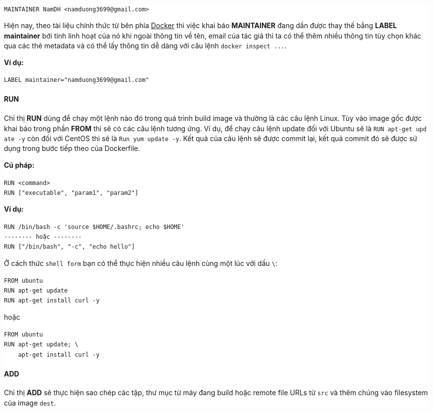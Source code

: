 ```none
MAINTAINER NamDH <namduong3699@gmail.com>
```

Hiện nay, theo tài liệu chính thức từ bên phía [Docker](https://docs.docker.com/engine/reference/builder/#maintainer-deprecated) thì việc khai báo **MAINTAINER** đang dần được thay thế bằng **LABEL maintainer** bới tính linh hoạt của nó khi ngoài thông tin về tên, email của tác giả thì ta có thể thêm nhiều thông tin tùy chọn khác qua các thẻ metadata và có thể lấy thông tin dễ dàng với câu lệnh `docker inspect ...`.

**Ví dụ:**

```none
LABEL maintainer="namduong3699@gmail.com"
```

#### RUN

Chỉ thị **RUN** dùng để chạy một lệnh nào đó trong quá trình build image và thường là các câu lệnh Linux. Tùy vào image gốc được khai báo trong phần **FROM** thì sẽ có các câu lệnh tương ứng. Ví dụ, để chạy câu lệnh update đối với Ubuntu sẽ là `RUN apt-get update -y` còn đối với CentOS thì sẽ là `Run yum update -y`. Kết quả của câu lệnh sẽ được commit lại, kết quả commit đó sẽ được sử dụng trong bước tiếp theo của Dockerfile.

**Cú pháp:**

```none
RUN <command>
RUN ["executable", "param1", "param2"]
```

**Ví dụ:**

```none
RUN /bin/bash -c 'source $HOME/.bashrc; echo $HOME'
-------- hoặc --------
RUN ["/bin/bash", "-c", "echo hello"]
```

Ở cách thức `shell form` bạn có thể thực hiện nhiều câu lệnh cùng một lúc với dấu `\`:

```none
FROM ubuntu
RUN apt-get update
RUN apt-get install curl -y
```

hoặc

```none
FROM ubuntu
RUN apt-get update; \
    apt-get install curl -y
```

#### ADD

Chỉ thị **ADD** sẽ thực hiện sao chép các tập, thư mục từ máy đang build hoặc remote file URLs từ `src` và thêm chúng vào filesystem của image `dest`.
